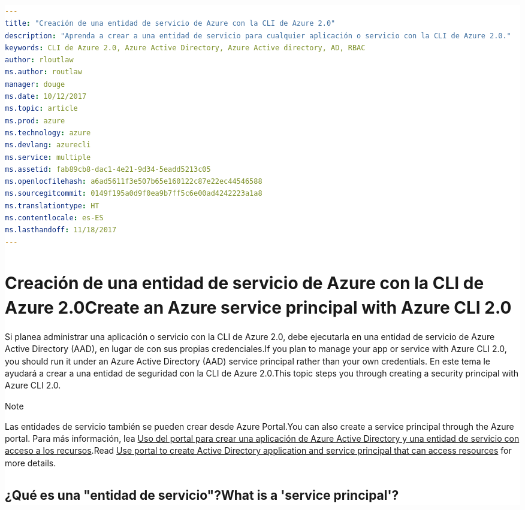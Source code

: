 ```yaml
---
title: "Creación de una entidad de servicio de Azure con la CLI de Azure 2.0"
description: "Aprenda a crear a una entidad de servicio para cualquier aplicación o servicio con la CLI de Azure 2.0."
keywords: CLI de Azure 2.0, Azure Active Directory, Azure Active directory, AD, RBAC
author: rloutlaw
ms.author: routlaw
manager: douge
ms.date: 10/12/2017
ms.topic: article
ms.prod: azure
ms.technology: azure
ms.devlang: azurecli
ms.service: multiple
ms.assetid: fab89cb8-dac1-4e21-9d34-5eadd5213c05
ms.openlocfilehash: a6ad5611f3e507b65e160122c87e22ec44546588
ms.sourcegitcommit: 0149f195a0d9f0ea9b7ff5c6e00ad4242223a1a8
ms.translationtype: HT
ms.contentlocale: es-ES
ms.lasthandoff: 11/18/2017
---
```

# <a name="create-an-azure-service-principal-with-azure-cli-20"></a><span data-ttu-id="8e430-104">Creación de una entidad de servicio de Azure con la CLI de Azure 2.0</span><span class="sxs-lookup"><span data-stu-id="8e430-104">Create an Azure service principal with Azure CLI 2.0</span></span>

<span data-ttu-id="8e430-105">Si planea administrar una aplicación o servicio con la CLI de Azure 2.0, debe ejecutarla en una entidad de servicio de Azure Active Directory (AAD), en lugar de con sus propias credenciales.</span><span class="sxs-lookup"><span data-stu-id="8e430-105">If you plan to manage your app or service with Azure CLI 2.0, you should run it under an Azure Active Directory (AAD) service principal rather than your own credentials.</span></span>
<span data-ttu-id="8e430-106">En este tema le ayudará a crear a una entidad de seguridad con la CLI de Azure 2.0.</span><span class="sxs-lookup"><span data-stu-id="8e430-106">This topic steps you through creating a security principal with Azure CLI 2.0.</span></span>

> [!NOTE]
> <span data-ttu-id="8e430-107">Las entidades de servicio también se pueden crear desde Azure Portal.</span><span class="sxs-lookup"><span data-stu-id="8e430-107">You can also create a service principal through the Azure portal.</span></span>
> <span data-ttu-id="8e430-108">Para más información, lea [Uso del portal para crear una aplicación de Azure Active Directory y una entidad de servicio con acceso a los recursos](/azure/azure-resource-manager/resource-group-create-service-principal-portal).</span><span class="sxs-lookup"><span data-stu-id="8e430-108">Read [Use portal to create Active Directory application and service principal that can access resources](/azure/azure-resource-manager/resource-group-create-service-principal-portal) for more details.</span></span>

## <a name="what-is-a-service-principal"></a><span data-ttu-id="8e430-109">¿Qué es una "entidad de servicio"?</span><span class="sxs-lookup"><span data-stu-id="8e430-109">What is a 'service principal'?</span></span>
